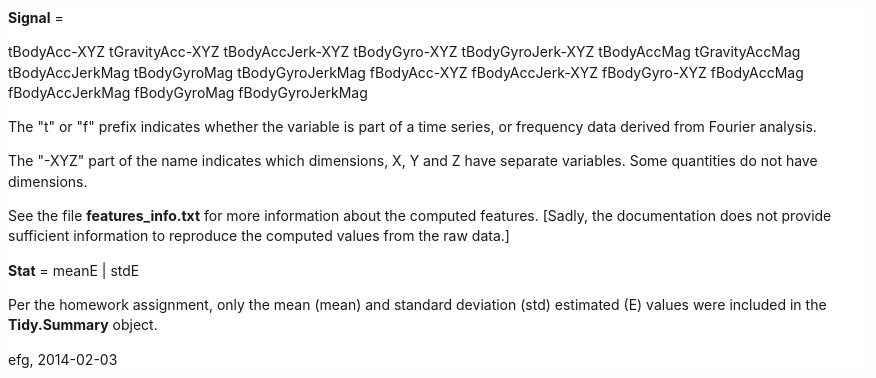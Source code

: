 **Signal** = 

  tBodyAcc-XYZ
  tGravityAcc-XYZ
  tBodyAccJerk-XYZ
  tBodyGyro-XYZ
  tBodyGyroJerk-XYZ
  tBodyAccMag
  tGravityAccMag
  tBodyAccJerkMag
  tBodyGyroMag
  tBodyGyroJerkMag
  fBodyAcc-XYZ
  fBodyAccJerk-XYZ
  fBodyGyro-XYZ
  fBodyAccMag
  fBodyAccJerkMag
  fBodyGyroMag
  fBodyGyroJerkMag   
  

The "t" or "f" prefix indicates whether the variable is part of a time series, or frequency data derived from Fourier analysis.

The "-XYZ" part of the name indicates which dimensions, X, Y and Z have separate variables.  Some quantities do not have dimensions.

See the file **features\_info.txt** for more information about the computed features.  [Sadly, the documentation does not provide sufficient information to reproduce the computed values from the raw data.]

**Stat** = meanE | stdE

Per the homework assignment, only the mean (mean) and standard deviation (std) estimated (E) values were included in the **Tidy.Summary** object.



efg, 2014-02-03
